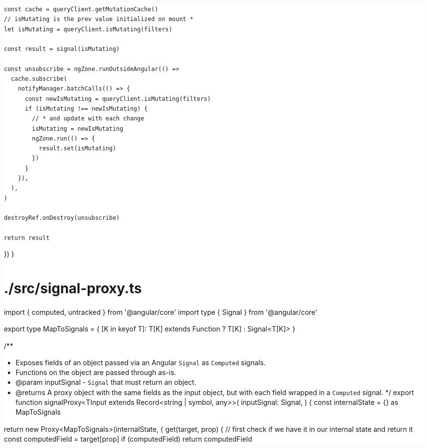     const cache = queryClient.getMutationCache()
    // isMutating is the prev value initialized on mount *
    let isMutating = queryClient.isMutating(filters)

    const result = signal(isMutating)

    const unsubscribe = ngZone.runOutsideAngular(() =>
      cache.subscribe(
        notifyManager.batchCalls(() => {
          const newIsMutating = queryClient.isMutating(filters)
          if (isMutating !== newIsMutating) {
            // * and update with each change
            isMutating = newIsMutating
            ngZone.run(() => {
              result.set(isMutating)
            })
          }
        }),
      ),
    )

    destroyRef.onDestroy(unsubscribe)

    return result
  })
}



# ./src/signal-proxy.ts

import { computed, untracked } from '@angular/core'
import type { Signal } from '@angular/core'

export type MapToSignals<T> = {
  [K in keyof T]: T[K] extends Function ? T[K] : Signal<T[K]>
}

/**
 * Exposes fields of an object passed via an Angular `Signal` as `Computed` signals.
 * Functions on the object are passed through as-is.
 * @param inputSignal - `Signal` that must return an object.
 * @returns A proxy object with the same fields as the input object, but with each field wrapped in a `Computed` signal.
 */
export function signalProxy<TInput extends Record<string | symbol, any>>(
  inputSignal: Signal<TInput>,
) {
  const internalState = {} as MapToSignals<TInput>

  return new Proxy<MapToSignals<TInput>>(internalState, {
    get(target, prop) {
      // first check if we have it in our internal state and return it
      const computedField = target[prop]
      if (computedField) return computedField
